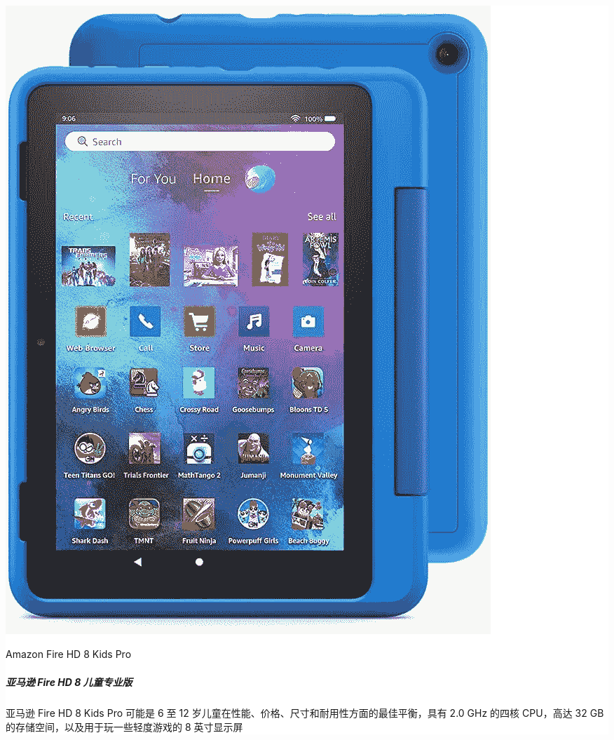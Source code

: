  <picture>![The Amazon Fire HD 8 Kids Pro is probably the best balance of performance, price, size, and durability for children aged 6 to 12, with a quad-core CPU running at 2.0 GHz, up to 32 GB of storage, and an 8-inch display for playing some light games](img/837acc5399d51b756606ae049e33a4df.png)</picture> 

Amazon Fire HD 8 Kids Pro

##### 亚马逊 Fire HD 8 儿童专业版

亚马逊 Fire HD 8 Kids Pro 可能是 6 至 12 岁儿童在性能、价格、尺寸和耐用性方面的最佳平衡，具有 2.0 GHz 的四核 CPU，高达 32 GB 的存储空间，以及用于玩一些轻度游戏的 8 英寸显示屏
